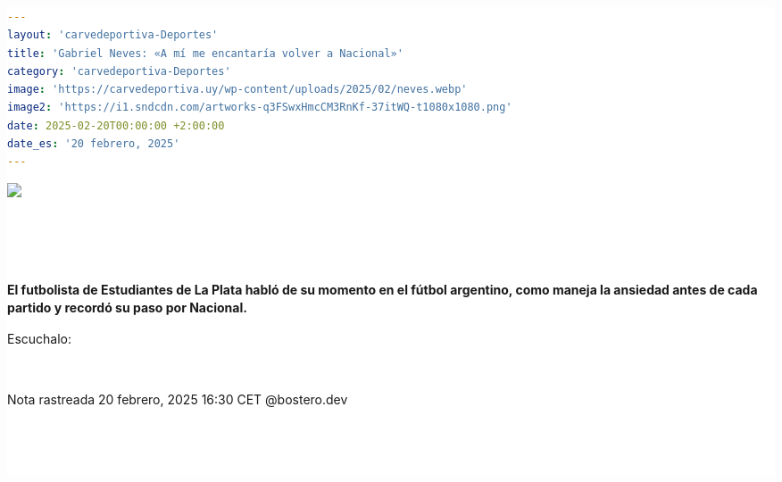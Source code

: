 ```yaml
---
layout: 'carvedeportiva-Deportes'
title: 'Gabriel Neves: «A mí me encantaría volver a Nacional»'
category: 'carvedeportiva-Deportes'
image: 'https://carvedeportiva.uy/wp-content/uploads/2025/02/neves.webp'
image2: 'https://i1.sndcdn.com/artworks-q3FSwxHmcCM3RnKf-37itWQ-t1080x1080.png'
date: 2025-02-20T00:00:00 +2:00:00
date_es: '20 febrero, 2025'
---
```


<html>
<img style='width: 100%' src='{{ page.image | prepend: base.url }}'><div style='height: 75px'></div>
<p><strong>El futbolista de Estudiantes de La Plata habló de su momento en el fútbol argentino, como maneja la ansiedad antes de cada partido y recordó su paso por Nacional.</strong></p><p>Escuchalo:</p><p><iframe frameborder="no" height="166" scrolling="no" src="https://w.soundcloud.com/player/?url=https%3A//api.soundcloud.com/tracks/2038619409&amp;color=%23ff5500&amp;auto_play=false&amp;hide_related=false&amp;show_comments=true&amp;show_user=true&amp;show_reposts=false&amp;show_teaser=true" width="100%"></iframe></p><p> </p><div class='info_rastreador text-muted'><p class='text-muted mt-3 mb-2'>Nota rastreada 20 febrero, 2025 16:30 CET @bostero.dev</p></div>
<div style='height: 60px;'></div>
</html>
